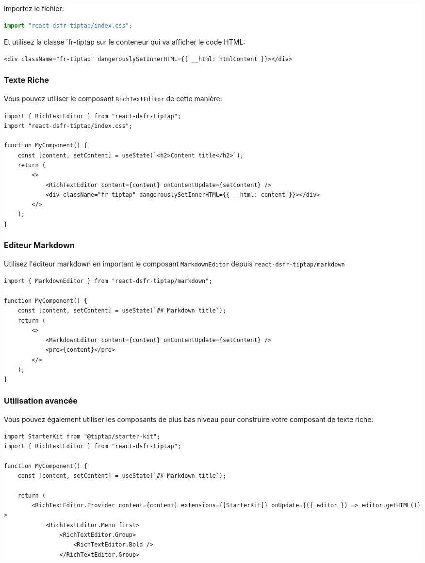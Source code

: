 Importez le fichier:

```ts
import "react-dsfr-tiptap/index.css";
```

Et utilisez la classe `fr-tiptap sur le conteneur qui va afficher le code HTML:

```tsx
<div className="fr-tiptap" dangerouslySetInnerHTML={{ __html: htmlContent }}></div>
```

### Texte Riche

Vous pouvez utiliser le composant `RichTextEditor` de cette manière:

```tsx
import { RichTextEditor } from "react-dsfr-tiptap";
import "react-dsfr-tiptap/index.css";

function MyComponent() {
    const [content, setContent] = useState(`<h2>Content title</h2>`);
    return (
        <>
            <RichTextEditor content={content} onContentUpdate={setContent} />
            <div className="fr-tiptap" dangerouslySetInnerHTML={{ __html: content }}></div>
        </>
    );
}
```

### Editeur Markdown

Utilisez l'éditeur markdown en important le composant `MarkdownEditor` depuis `react-dsfr-tiptap/markdown`

```tsx
import { MarkdownEditor } from "react-dsfr-tiptap/markdown";

function MyComponent() {
    const [content, setContent] = useState(`## Markdown title`);
    return (
        <>
            <MarkdownEditor content={content} onContentUpdate={setContent} />
            <pre>{content}</pre>
        </>
    );
}
```

### Utilisation avancée

Vous pouvez également utiliser les composants de plus bas niveau pour construire votre composant de texte riche:

```tsx
import StarterKit from "@tiptap/starter-kit";
import { RichTextEditor } from "react-dsfr-tiptap";

function MyComponent() {
    const [content, setContent] = useState(`## Markdown title`);

    return (
        <RichTextEditor.Provider content={content} extensions={[StarterKit]} onUpdate={({ editor }) => editor.getHTML()}>
            <RichTextEditor.Menu first>
                <RichTextEditor.Group>
                    <RichTextEditor.Bold />
                </RichTextEditor.Group>
```